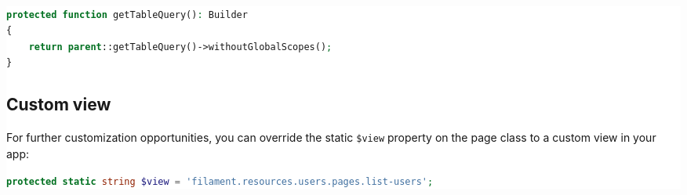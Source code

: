 ```php
protected function getTableQuery(): Builder
{
    return parent::getTableQuery()->withoutGlobalScopes();
}
```

## Custom view

For further customization opportunities, you can override the static `$view` property on the page class to a custom view in your app:

```php
protected static string $view = 'filament.resources.users.pages.list-users';
```
